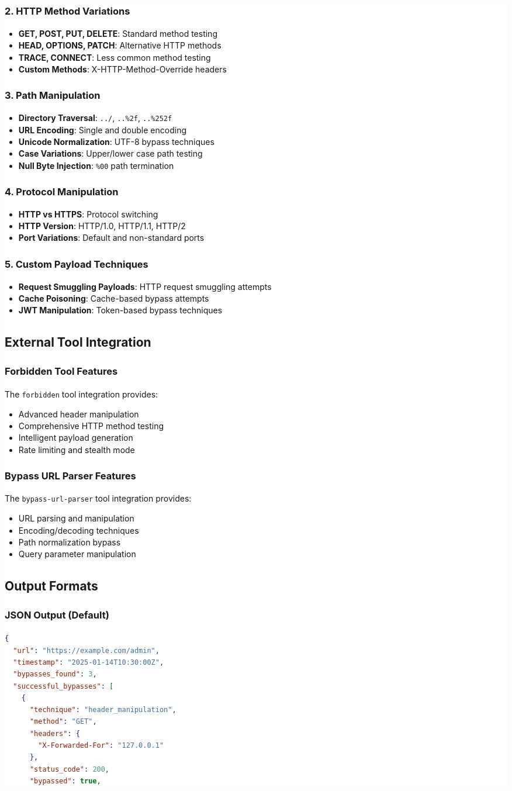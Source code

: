 ### 2. HTTP Method Variations

- **GET, POST, PUT, DELETE**: Standard method testing
- **HEAD, OPTIONS, PATCH**: Alternative HTTP methods
- **TRACE, CONNECT**: Less common method testing
- **Custom Methods**: X-HTTP-Method-Override headers

### 3. Path Manipulation

- **Directory Traversal**: `../`, `..%2f`, `..%252f`
- **URL Encoding**: Single and double encoding
- **Unicode Normalization**: UTF-8 bypass techniques
- **Case Variations**: Upper/lower case path testing
- **Null Byte Injection**: `%00` path termination

### 4. Protocol Manipulation

- **HTTP vs HTTPS**: Protocol switching
- **HTTP Version**: HTTP/1.0, HTTP/1.1, HTTP/2
- **Port Variations**: Default and non-standard ports

### 5. Custom Payload Techniques

- **Request Smuggling Payloads**: HTTP request smuggling attempts
- **Cache Poisoning**: Cache-based bypass attempts
- **JWT Manipulation**: Token-based bypass techniques

## External Tool Integration

### Forbidden Tool Features

The `forbidden` tool integration provides:
- Advanced header manipulation
- Comprehensive HTTP method testing
- Intelligent payload generation
- Rate limiting and stealth mode

### Bypass URL Parser Features

The `bypass-url-parser` tool integration provides:
- URL parsing and manipulation
- Encoding/decoding techniques
- Path normalization bypass
- Query parameter manipulation

## Output Formats

### JSON Output (Default)

```json
{
  "url": "https://example.com/admin",
  "timestamp": "2025-01-14T10:30:00Z",
  "bypasses_found": 3,
  "successful_bypasses": [
    {
      "technique": "header_manipulation",
      "method": "GET",
      "headers": {
        "X-Forwarded-For": "127.0.0.1"
      },
      "status_code": 200,
      "bypassed": true,
```